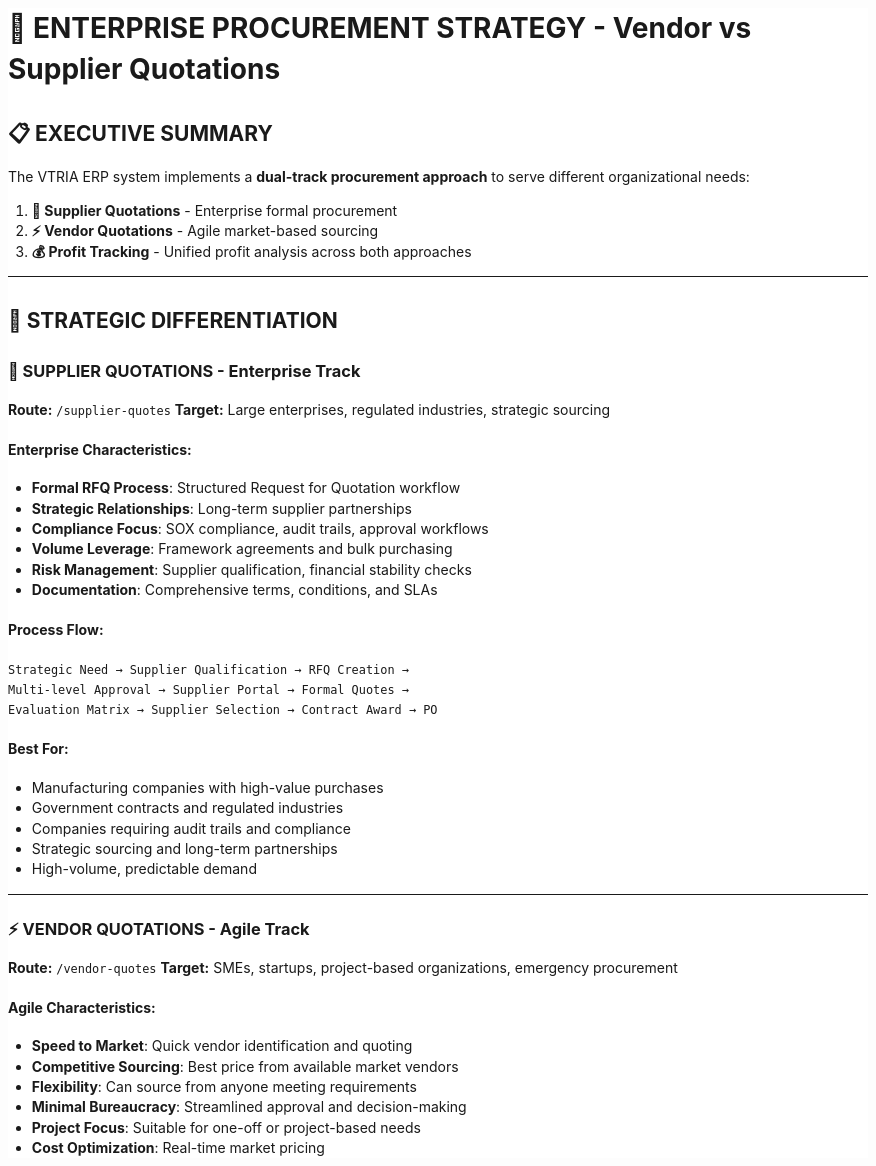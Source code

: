 # 🏢 ENTERPRISE PROCUREMENT STRATEGY - Vendor vs Supplier Quotations

## **📋 EXECUTIVE SUMMARY**

The VTRIA ERP system implements a **dual-track procurement approach** to serve different organizational needs:

1. **🏢 Supplier Quotations** - Enterprise formal procurement 
2. **⚡ Vendor Quotations** - Agile market-based sourcing
3. **💰 Profit Tracking** - Unified profit analysis across both approaches

---

## **🎯 STRATEGIC DIFFERENTIATION**

### **🏢 SUPPLIER QUOTATIONS - Enterprise Track**
**Route:** `/supplier-quotes`
**Target:** Large enterprises, regulated industries, strategic sourcing

#### **Enterprise Characteristics:**
- **Formal RFQ Process**: Structured Request for Quotation workflow
- **Strategic Relationships**: Long-term supplier partnerships
- **Compliance Focus**: SOX compliance, audit trails, approval workflows
- **Volume Leverage**: Framework agreements and bulk purchasing
- **Risk Management**: Supplier qualification, financial stability checks
- **Documentation**: Comprehensive terms, conditions, and SLAs

#### **Process Flow:**
```
Strategic Need → Supplier Qualification → RFQ Creation → 
Multi-level Approval → Supplier Portal → Formal Quotes → 
Evaluation Matrix → Supplier Selection → Contract Award → PO
```

#### **Best For:**
- Manufacturing companies with high-value purchases
- Government contracts and regulated industries  
- Companies requiring audit trails and compliance
- Strategic sourcing and long-term partnerships
- High-volume, predictable demand

---

### **⚡ VENDOR QUOTATIONS - Agile Track**  
**Route:** `/vendor-quotes`
**Target:** SMEs, startups, project-based organizations, emergency procurement

#### **Agile Characteristics:**
- **Speed to Market**: Quick vendor identification and quoting
- **Competitive Sourcing**: Best price from available market vendors
- **Flexibility**: Can source from anyone meeting requirements
- **Minimal Bureaucracy**: Streamlined approval and decision-making
- **Project Focus**: Suitable for one-off or project-based needs
- **Cost Optimization**: Real-time market pricing
